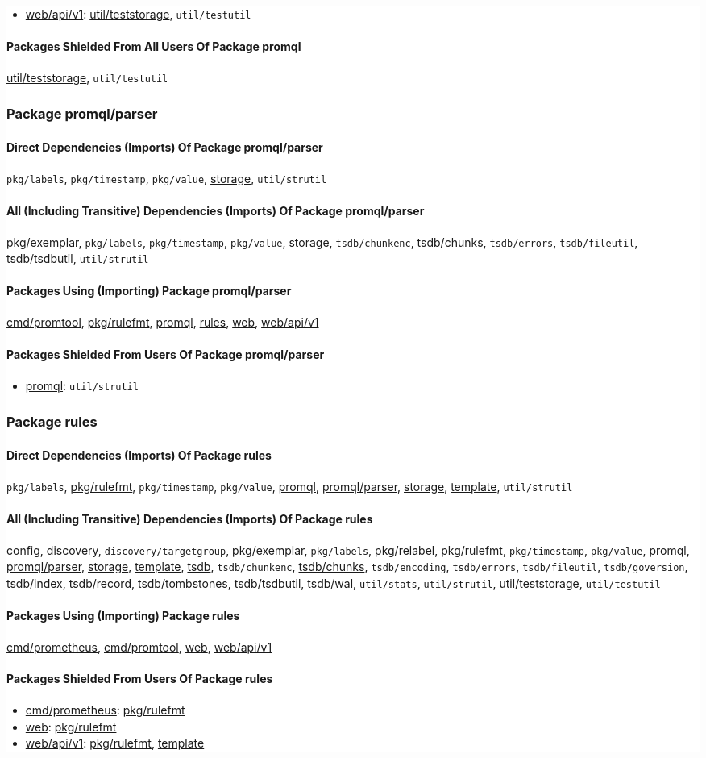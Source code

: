 * [web/api/v1](#package-webapiv1): [util/teststorage](#package-utilteststorage), `util/testutil`


#### Packages Shielded From All Users Of Package promql
[util/teststorage](#package-utilteststorage), `util/testutil`

### Package promql/parser


#### Direct Dependencies (Imports) Of Package promql/parser
`pkg/labels`, `pkg/timestamp`, `pkg/value`, [storage](#package-storage), `util/strutil`

#### All (Including Transitive) Dependencies (Imports) Of Package promql/parser
[pkg/exemplar](#package-pkgexemplar), `pkg/labels`, `pkg/timestamp`, `pkg/value`, [storage](#package-storage), `tsdb/chunkenc`, [tsdb/chunks](#package-tsdbchunks), `tsdb/errors`, `tsdb/fileutil`, [tsdb/tsdbutil](#package-tsdbtsdbutil), `util/strutil`

#### Packages Using (Importing) Package promql/parser
[cmd/promtool](#package-cmdpromtool), [pkg/rulefmt](#package-pkgrulefmt), [promql](#package-promql), [rules](#package-rules), [web](#package-web), [web/api/v1](#package-webapiv1)

#### Packages Shielded From Users Of Package promql/parser
* [promql](#package-promql): `util/strutil`


### Package rules


#### Direct Dependencies (Imports) Of Package rules
`pkg/labels`, [pkg/rulefmt](#package-pkgrulefmt), `pkg/timestamp`, `pkg/value`, [promql](#package-promql), [promql/parser](#package-promqlparser), [storage](#package-storage), [template](#package-template), `util/strutil`

#### All (Including Transitive) Dependencies (Imports) Of Package rules
[config](#package-config), [discovery](#package-discovery), `discovery/targetgroup`, [pkg/exemplar](#package-pkgexemplar), `pkg/labels`, [pkg/relabel](#package-pkgrelabel), [pkg/rulefmt](#package-pkgrulefmt), `pkg/timestamp`, `pkg/value`, [promql](#package-promql), [promql/parser](#package-promqlparser), [storage](#package-storage), [template](#package-template), [tsdb](#package-tsdb), `tsdb/chunkenc`, [tsdb/chunks](#package-tsdbchunks), `tsdb/encoding`, `tsdb/errors`, `tsdb/fileutil`, `tsdb/goversion`, [tsdb/index](#package-tsdbindex), [tsdb/record](#package-tsdbrecord), [tsdb/tombstones](#package-tsdbtombstones), [tsdb/tsdbutil](#package-tsdbtsdbutil), [tsdb/wal](#package-tsdbwal), `util/stats`, `util/strutil`, [util/teststorage](#package-utilteststorage), `util/testutil`

#### Packages Using (Importing) Package rules
[cmd/prometheus](#package-cmdprometheus), [cmd/promtool](#package-cmdpromtool), [web](#package-web), [web/api/v1](#package-webapiv1)

#### Packages Shielded From Users Of Package rules
* [cmd/prometheus](#package-cmdprometheus): [pkg/rulefmt](#package-pkgrulefmt)
* [web](#package-web): [pkg/rulefmt](#package-pkgrulefmt)
* [web/api/v1](#package-webapiv1): [pkg/rulefmt](#package-pkgrulefmt), [template](#package-template)
